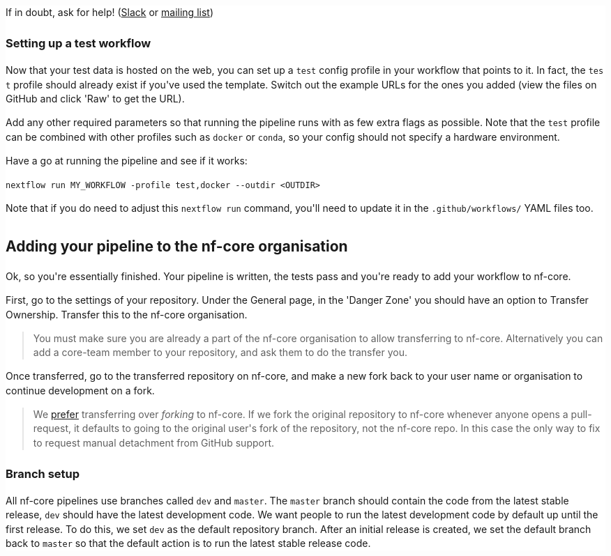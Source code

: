If in doubt, ask for help!
([Slack](https://nf-co.re/join/slack) or [mailing list](https://groups.google.com/forum/#!forum/nf-core))

### Setting up a test workflow

Now that your test data is hosted on the web, you can set up a `test` config profile in your
workflow that points to it.
In fact, the `test` profile should already exist if you've used the template.
Switch out the example URLs for the ones you added (view the files on GitHub and click 'Raw' to get the URL).

Add any other required parameters so that running the pipeline runs with as few extra
flags as possible. Note that the `test` profile can be combined with other profiles such as `docker`
or `conda`, so your config should not specify a hardware environment.

Have a go at running the pipeline and see if it works:

```console
nextflow run MY_WORKFLOW -profile test,docker --outdir <OUTDIR>
```

Note that if you do need to adjust this `nextflow run` command, you'll need to update it
in the `.github/workflows/` YAML files too.

## Adding your pipeline to the nf-core organisation

Ok, so you're essentially finished. Your pipeline is written, the tests pass and
you're ready to add your workflow to nf-core.

First, go to the settings of your repository. Under the General page, in the 'Danger Zone' you should have an option to Transfer Ownership. Transfer this to the nf-core organisation.

> You must make sure you are already a part of the nf-core organisation to allow transferring to nf-core. Alternatively you can add a core-team member to your repository, and ask them to do the transfer you.

Once transferred, go to the transferred repository on nf-core, and make a new fork back to your user name or organisation to continue development on a fork.

> We [prefer](https://nfcore.slack.com/archives/CQY2U5QU9/p1676366247726189?thread_ts=1676360232.837109&cid=CQY2U5QU9) transferring over _forking_ to nf-core. If we fork the original repository to nf-core whenever anyone opens a pull-request, it defaults to going to the original user's fork of the repository, not the nf-core repo. In this case the only way to fix to request manual detachment from GitHub support.

### Branch setup

All nf-core pipelines use branches called `dev` and `master`.
The `master` branch should contain the code from the latest stable release, `dev` should have the latest development code.
We want people to run the latest development code by default up until the first release.
To do this, we set `dev` as the default repository branch.
After an initial release is created, we set the default branch back to `master` so that the default
action is to run the latest stable release code.
